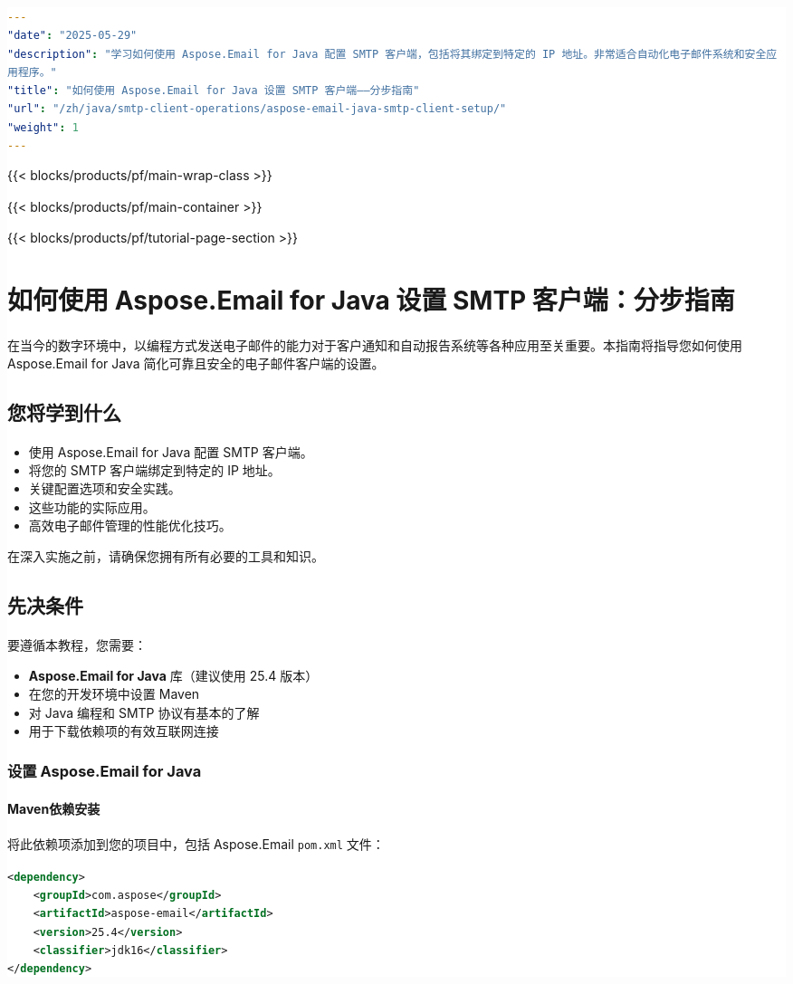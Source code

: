 ```yaml
---
"date": "2025-05-29"
"description": "学习如何使用 Aspose.Email for Java 配置 SMTP 客户端，包括将其绑定到特定的 IP 地址。非常适合自动化电子邮件系统和安全应用程序。"
"title": "如何使用 Aspose.Email for Java 设置 SMTP 客户端——分步指南"
"url": "/zh/java/smtp-client-operations/aspose-email-java-smtp-client-setup/"
"weight": 1
---
```


{{< blocks/products/pf/main-wrap-class >}}

{{< blocks/products/pf/main-container >}}

{{< blocks/products/pf/tutorial-page-section >}}
# 如何使用 Aspose.Email for Java 设置 SMTP 客户端：分步指南

在当今的数字环境中，以编程方式发送电子邮件的能力对于客户通知和自动报告系统等各种应用至关重要。本指南将指导您如何使用 Aspose.Email for Java 简化可靠且安全的电子邮件客户端的设置。

## 您将学到什么

- 使用 Aspose.Email for Java 配置 SMTP 客户端。
- 将您的 SMTP 客户端绑定到特定的 IP 地址。
- 关键配置选项和安全实践。
- 这些功能的实际应用。
- 高效电子邮件管理的性能优化技巧。

在深入实施之前，请确保您拥有所有必要的工具和知识。

## 先决条件

要遵循本教程，您需要：

- **Aspose.Email for Java** 库（建议使用 25.4 版本）
- 在您的开发环境中设置 Maven
- 对 Java 编程和 SMTP 协议有基本的了解
- 用于下载依赖项的有效互联网连接

### 设置 Aspose.Email for Java

#### Maven依赖安装

将此依赖项添加到您的项目中，包括 Aspose.Email `pom.xml` 文件：

```xml
<dependency>
    <groupId>com.aspose</groupId>
    <artifactId>aspose-email</artifactId>
    <version>25.4</version>
    <classifier>jdk16</classifier>
</dependency>
```
